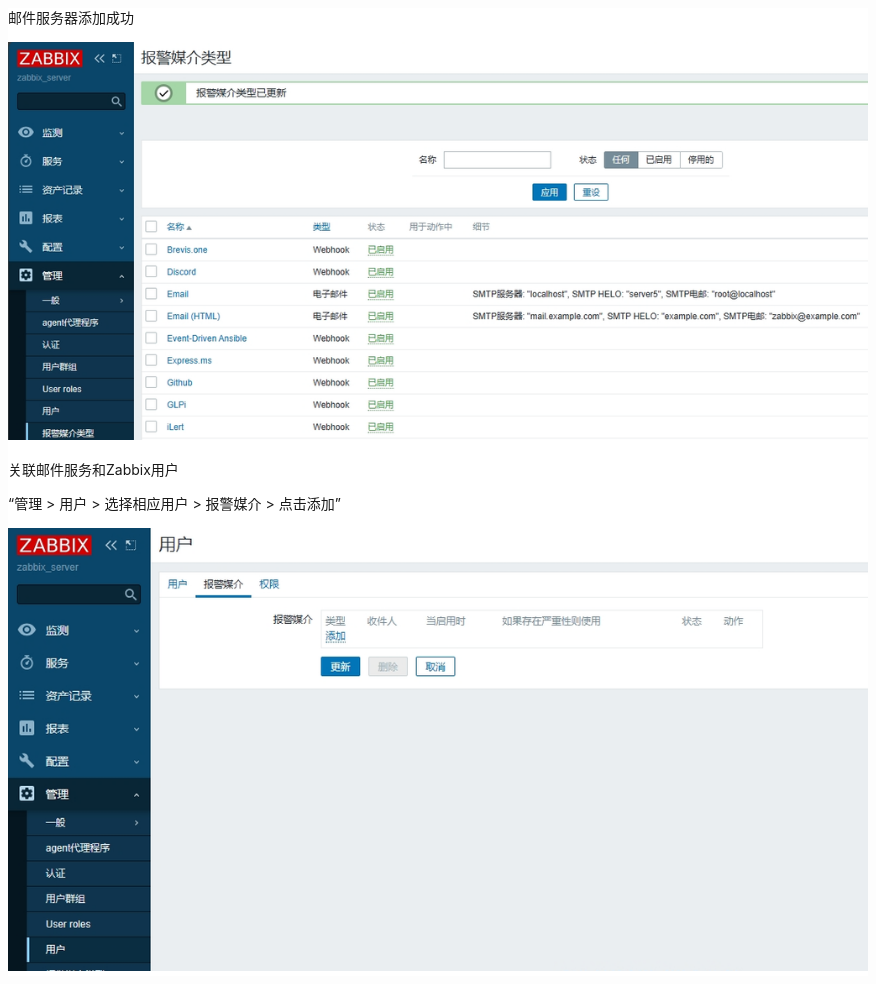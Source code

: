 邮件服务器添加成功

![1705735989956](images/1705735989956.png)

关联邮件服务和Zabbix用户

“管理 > 用户 > 选择相应用户 > 报警媒介 > 点击添加”

![1705736144673](images/1705736144673.png)
